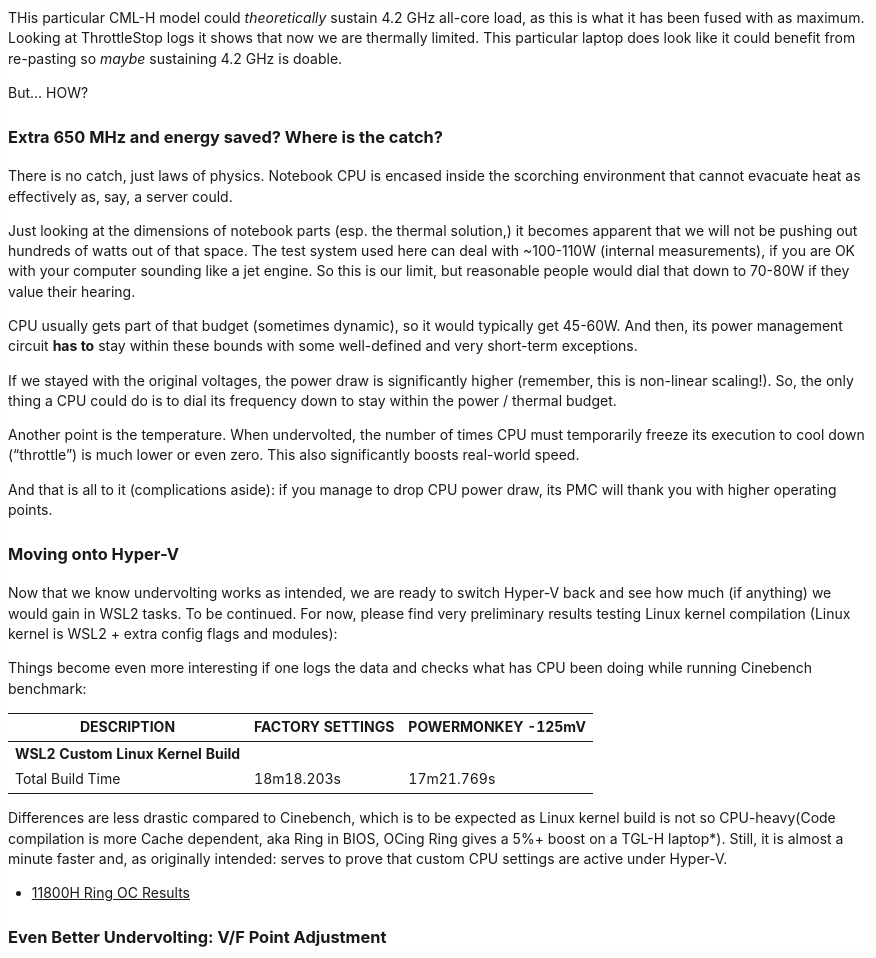 THis particular CML-H model could *theoretically* sustain 4.2 GHz all-core load, as this is what it has been fused with as maximum. Looking at ThrottleStop logs it shows that now we are thermally limited. This particular laptop does look like it could benefit from re-pasting so *maybe* sustaining 4.2 GHz is doable.

But... HOW?

### Extra 650 MHz and energy saved? Where is the catch?

There is no catch, just laws of physics. Notebook CPU is encased inside the scorching environment that cannot evacuate heat as effectively as, say, a server could.

Just looking at the dimensions of notebook parts (esp. the thermal solution,) it becomes apparent that we will not be pushing out hundreds of watts out of that space. The test system used here can deal with ~100-110W (internal measurements), if you are OK with your computer sounding like a jet engine. So this is our limit, but reasonable people would dial that down to 70-80W if they value their hearing.

CPU usually gets part of that budget (sometimes dynamic), so it would typically get 45-60W. And then, its power management circuit **has to** stay within these bounds with some well-defined and very short-term exceptions.

If we stayed with the original voltages, the power draw is significantly higher (remember, this is non-linear scaling!). So, the only thing a CPU could do is to dial its frequency down to stay within the power / thermal budget.

Another point is the temperature. When undervolted, the number of times CPU must temporarily freeze its execution to cool down (“throttle”) is much lower or even zero. This also significantly boosts real-world speed.

And that is all to it (complications aside): if you manage to drop CPU power draw, its PMC will thank you with higher operating points.

### Moving onto Hyper-V

Now that we know undervolting works as intended, we are ready to switch Hyper-V back and see how much (if anything) we would gain in WSL2 tasks. To be continued. For now, please find very preliminary results testing Linux kernel compilation (Linux kernel is WSL2 + extra config flags and modules):

Things become even more interesting if one logs the data and checks what has CPU been doing while running Cinebench benchmark:

| DESCRIPTION                        |  FACTORY SETTINGS  | POWERMONKEY -125mV |
| ---------------------------------- | ------------------ | ------------------ |
| **WSL2 Custom Linux Kernel Build** |                    |                    |
|   Total Build Time                 |      18m18.203s    |      17m21.769s    |

Differences are less drastic compared to Cinebench, which is to be expected as Linux kernel build is not so CPU-heavy(Code compilation is more Cache dependent, aka Ring in BIOS, OCing Ring gives a 5%+ boost on a TGL-H laptop*). Still, it is almost a minute faster and, as originally intended: serves to prove that custom CPU settings are active under Hyper-V.
* [11800H Ring OC Results](https://openbenchmarking.org/result/2202121-NE-2202120NE05)

### **Even Better Undervolting: V/F Point Adjustment**
